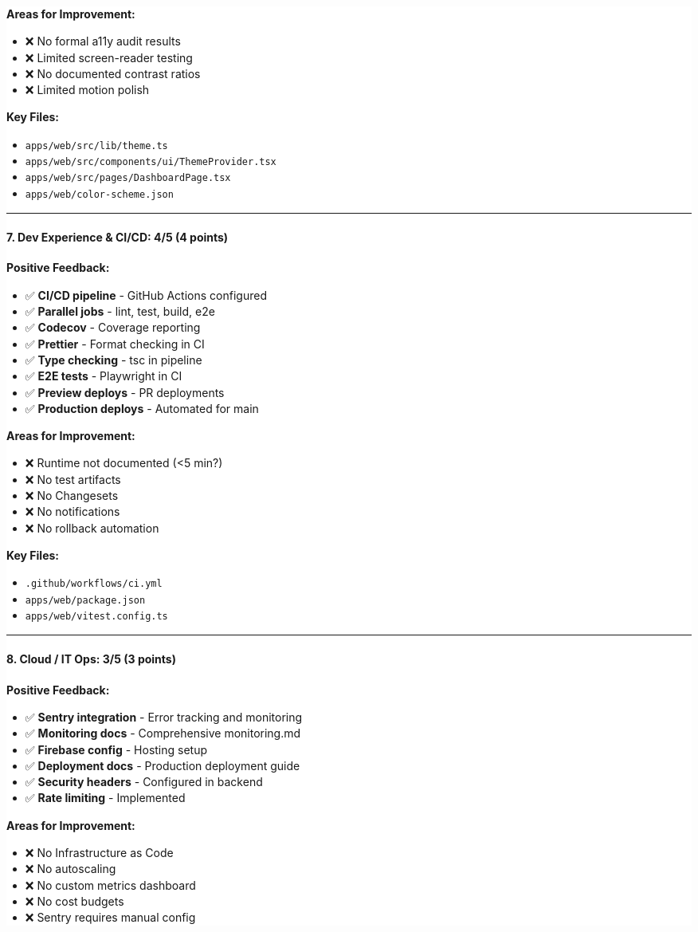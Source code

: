 **Areas for Improvement:**
- ❌ No formal a11y audit results
- ❌ Limited screen-reader testing
- ❌ No documented contrast ratios
- ❌ Limited motion polish

**Key Files:**
- `apps/web/src/lib/theme.ts`
- `apps/web/src/components/ui/ThemeProvider.tsx`
- `apps/web/src/pages/DashboardPage.tsx`
- `apps/web/color-scheme.json`

---

#### 7. Dev Experience & CI/CD: **4/5** (4 points)

**Positive Feedback:**
- ✅ **CI/CD pipeline** - GitHub Actions configured
- ✅ **Parallel jobs** - lint, test, build, e2e
- ✅ **Codecov** - Coverage reporting
- ✅ **Prettier** - Format checking in CI
- ✅ **Type checking** - tsc in pipeline
- ✅ **E2E tests** - Playwright in CI
- ✅ **Preview deploys** - PR deployments
- ✅ **Production deploys** - Automated for main

**Areas for Improvement:**
- ❌ Runtime not documented (<5 min?)
- ❌ No test artifacts
- ❌ No Changesets
- ❌ No notifications
- ❌ No rollback automation

**Key Files:**
- `.github/workflows/ci.yml`
- `apps/web/package.json`
- `apps/web/vitest.config.ts`

---

#### 8. Cloud / IT Ops: **3/5** (3 points)

**Positive Feedback:**
- ✅ **Sentry integration** - Error tracking and monitoring
- ✅ **Monitoring docs** - Comprehensive monitoring.md
- ✅ **Firebase config** - Hosting setup
- ✅ **Deployment docs** - Production deployment guide
- ✅ **Security headers** - Configured in backend
- ✅ **Rate limiting** - Implemented

**Areas for Improvement:**
- ❌ No Infrastructure as Code
- ❌ No autoscaling
- ❌ No custom metrics dashboard
- ❌ No cost budgets
- ❌ Sentry requires manual config
